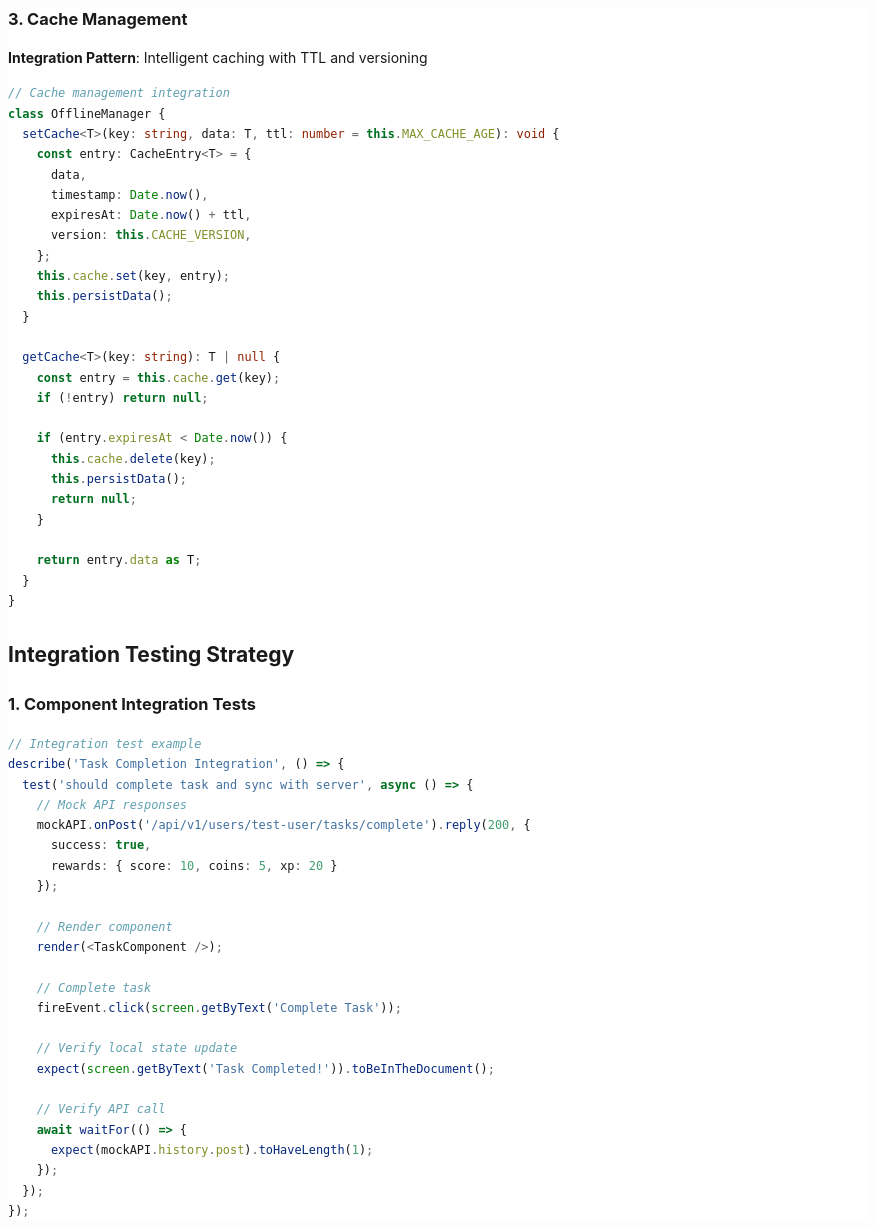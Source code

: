 ### 3. Cache Management

**Integration Pattern**: Intelligent caching with TTL and versioning

```typescript
// Cache management integration
class OfflineManager {
  setCache<T>(key: string, data: T, ttl: number = this.MAX_CACHE_AGE): void {
    const entry: CacheEntry<T> = {
      data,
      timestamp: Date.now(),
      expiresAt: Date.now() + ttl,
      version: this.CACHE_VERSION,
    };
    this.cache.set(key, entry);
    this.persistData();
  }
  
  getCache<T>(key: string): T | null {
    const entry = this.cache.get(key);
    if (!entry) return null;
    
    if (entry.expiresAt < Date.now()) {
      this.cache.delete(key);
      this.persistData();
      return null;
    }
    
    return entry.data as T;
  }
}
```

## Integration Testing Strategy

### 1. Component Integration Tests

```typescript
// Integration test example
describe('Task Completion Integration', () => {
  test('should complete task and sync with server', async () => {
    // Mock API responses
    mockAPI.onPost('/api/v1/users/test-user/tasks/complete').reply(200, {
      success: true,
      rewards: { score: 10, coins: 5, xp: 20 }
    });
    
    // Render component
    render(<TaskComponent />);
    
    // Complete task
    fireEvent.click(screen.getByText('Complete Task'));
    
    // Verify local state update
    expect(screen.getByText('Task Completed!')).toBeInTheDocument();
    
    // Verify API call
    await waitFor(() => {
      expect(mockAPI.history.post).toHaveLength(1);
    });
  });
});
```
